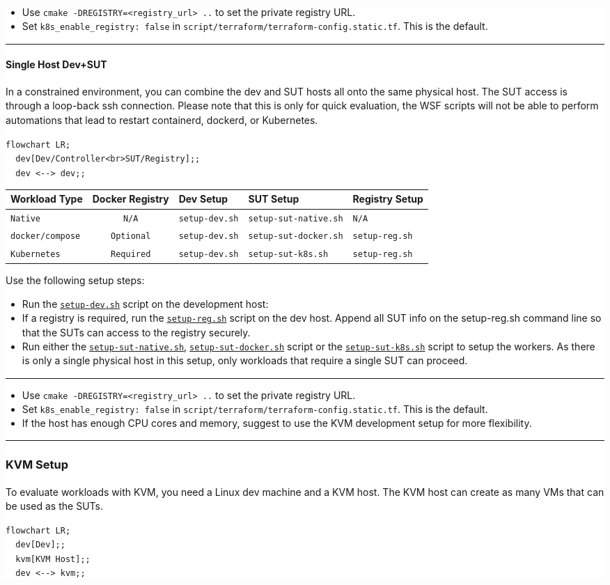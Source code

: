 
- Use `cmake -DREGISTRY=<registry_url> ..` to set the private registry URL.
- Set `k8s_enable_registry: false` in `script/terraform/terraform-config.static.tf`. This is the default.

---

#### Single Host Dev+SUT

In a constrained environment, you can combine the dev and SUT hosts all onto the same physical host. The SUT access is through a loop-back ssh connection. Please note that this is only for quick evaluation, the WSF scripts will not be able to perform automations that lead to restart containerd, dockerd, or Kubernetes.

```mermaid
flowchart LR;
  dev[Dev/Controller<br>SUT/Registry];;
  dev <--> dev;;
```

| Workload Type  | Docker Registry |  Dev Setup   |  SUT Setup          |  Registry Setup |
|:---------------|:--------:|:-------------|:--------------------|:----------------|
| `Native`         |   `N/A`    | `setup-dev.sh` | `setup-sut-native.sh` | `N/A`             |
| `docker/compose` |   `Optional`     | `setup-dev.sh` | `setup-sut-docker.sh` | `setup-reg.sh`    |
| `Kubernetes`     |   `Required`    | `setup-dev.sh` | `setup-sut-k8s.sh`    | `setup-reg.sh`    |

Use the following setup steps:
- Run the [`setup-dev.sh`][setup-dev.sh-self] script on the development host:
- If a registry is required, run the [`setup-reg.sh`][setup-reg.sh-self] script on the dev host. Append all SUT info on the setup-reg.sh command line so that the SUTs can access to the registry securely.
- Run either the [`setup-sut-native.sh`][setup-sut-native.sh-self], [`setup-sut-docker.sh`][setup-sut-docker.sh-self] script or the [`setup-sut-k8s.sh`][setup-sut-k8s.sh-self] script to setup the workers. As there is only a single physical host in this setup, only workloads that require a single SUT can proceed.

---

- Use `cmake -DREGISTRY=<registry_url> ..` to set the private registry URL.
- Set `k8s_enable_registry: false` in `script/terraform/terraform-config.static.tf`. This is the default.
- If the host has enough CPU cores and memory, suggest to use the KVM development setup for more flexibility.

---

### KVM Setup

To evaluate workloads with KVM, you need a Linux dev machine and a KVM host. The KVM host can create as many VMs that can be used as the SUTs.

```mermaid
flowchart LR;
  dev[Dev];;
  kvm[KVM Host];;
  dev <--> kvm;;
```


[Instructions of Cloud Setup]: #cloud-setup
[Instructions of On-Premises Setup]: #on-premises-setup
[Instructions of KVM Setup]: #kvm-setup
[Manual of Setup Scripts]: #setup-scripts
[Prerequisites]: #prerequisites
[RFC-1178]: http://www.faqs.org/rfcs/rfc1178.html
[Terraform Cloud Setup]: setup-terraform.md#configure-cloud-account
[docker]: setup-docker.md
[setup-dev.sh-self]: #setup-devsh
[setup-reg.sh-self]: #setup-regsh
[setup-sut-docker.sh-self]: #setup-sut-dockersh
[setup-sut-k8s.sh-self]: #setup-sut-k8ssh
[setup-sut-native.sh-self]: #setup-sut-nativesh
[setup-sut-kvm.sh-self]: #setup-sut-kvmsh
[setup-dev.sh]: ../../../script/setup/setup-dev.sh
[setup-reg.sh]: ../../../script/setup/setup-reg.sh
[setup-sut-docker.sh]: ../../../script/setup/setup-sut-docker.sh
[setup-sut-k8s.sh]: ../../../script/setup/setup-sut-k8s.sh
[setup-sut-kvm.sh]: ../../../script/setup/setup-sut-kvm.sh
[setup-sut-native.sh]: ../../../script/setup/setup-sut-native.sh